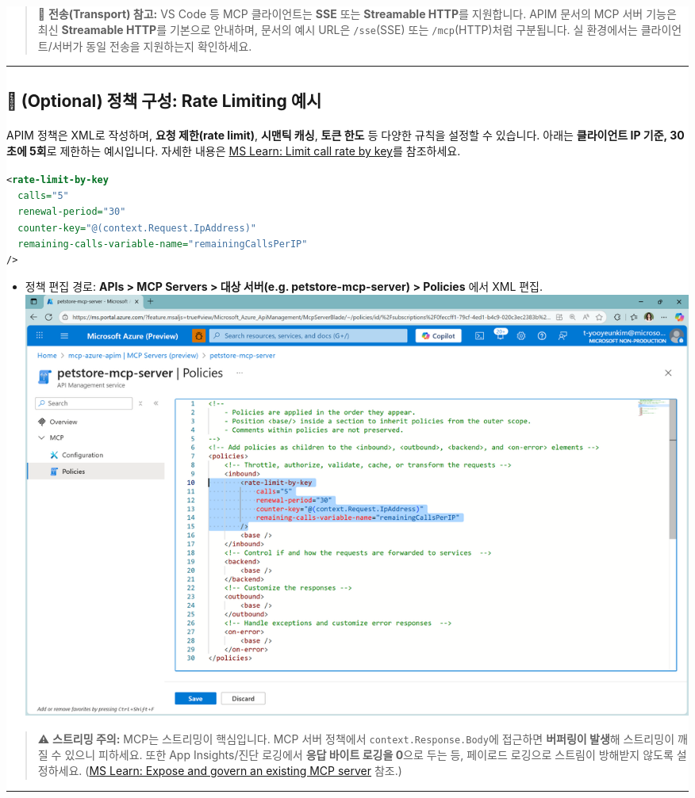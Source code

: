 > 🔎 **전송(Transport) 참고:** VS Code 등 MCP 클라이언트는 **SSE** 또는 **Streamable HTTP**를 지원합니다. APIM 문서의 MCP 서버 기능은 최신 **Streamable HTTP**를 기본으로 안내하며, 문서의 예시 URL은 `/sse`(SSE) 또는 `/mcp`(HTTP)처럼 구분됩니다. 실 환경에서는 클라이언트/서버가 동일 전송을 지원하는지 확인하세요.

---

## 🚦 (Optional) 정책 구성: Rate Limiting 예시

APIM 정책은 XML로 작성하며, **요청 제한(rate limit)**, **시맨틱 캐싱**, **토큰 한도** 등 다양한 규칙을 설정할 수 있습니다. 아래는 **클라이언트 IP 기준, 30초에 5회**로 제한하는 예시입니다. 자세한 내용은 [MS Learn: Limit call rate by key](https://learn.microsoft.com/en-us/azure/api-management/rate-limit-by-key-policy)를 참조하세요.

```xml
<rate-limit-by-key 
  calls="5"
  renewal-period="30"
  counter-key="@(context.Request.IpAddress)"
  remaining-calls-variable-name="remainingCallsPerIP"
/>
```

- 정책 편집 경로: **APIs > MCP Servers > 대상 서버(e.g. petstore-mcp-server) > Policies** 에서 XML 편집.
![Policy Editor of MCP Server](../img/apim-rate-limit-policy.png)

> ⚠️ **스트리밍 주의:** MCP는 스트리밍이 핵심입니다. MCP 서버 정책에서 `context.Response.Body`에 접근하면 **버퍼링이 발생**해 스트리밍이 깨질 수 있으니 피하세요. 또한 App Insights/진단 로깅에서 **응답 바이트 로깅을 0**으로 두는 등, 페이로드 로깅으로 스트림이 방해받지 않도록 설정하세요. ([MS Learn: Expose and govern an existing MCP server](https://learn.microsoft.com/en-us/azure/api-management/expose-existing-mcp-server) 참조.)

---
